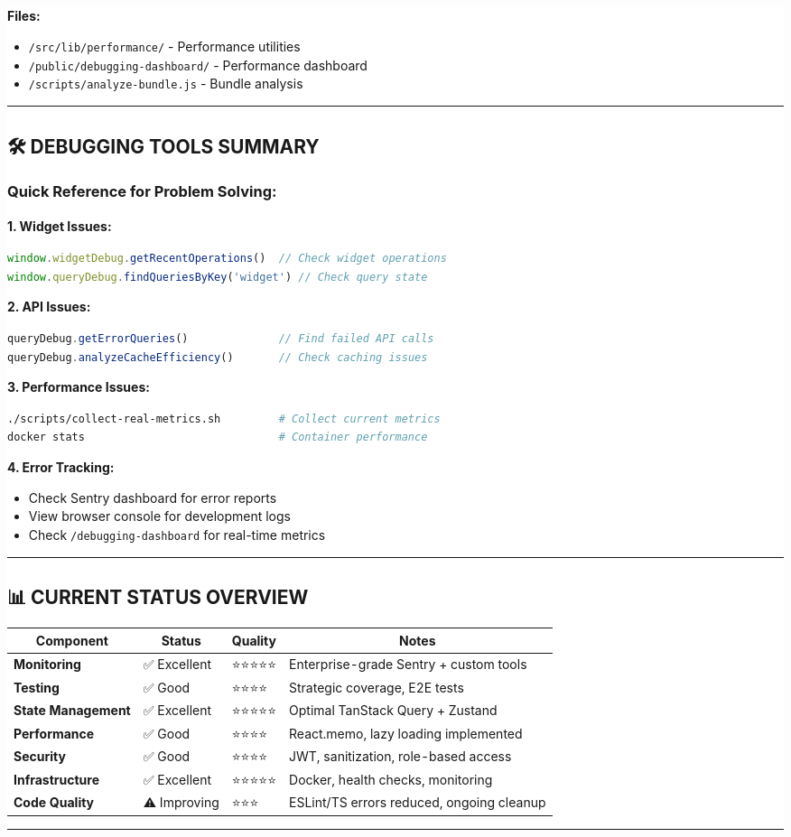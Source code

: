 **Files:**
- `/src/lib/performance/` - Performance utilities
- `/public/debugging-dashboard/` - Performance dashboard
- `/scripts/analyze-bundle.js` - Bundle analysis

---

## 🛠️ **DEBUGGING TOOLS SUMMARY**

### **Quick Reference for Problem Solving:**

**1. Widget Issues:**
```javascript
window.widgetDebug.getRecentOperations()  // Check widget operations
window.queryDebug.findQueriesByKey('widget') // Check query state
```

**2. API Issues:**
```javascript
queryDebug.getErrorQueries()              // Find failed API calls
queryDebug.analyzeCacheEfficiency()       // Check caching issues
```

**3. Performance Issues:**
```bash
./scripts/collect-real-metrics.sh         # Collect current metrics
docker stats                              # Container performance
```

**4. Error Tracking:**
- Check Sentry dashboard for error reports
- View browser console for development logs
- Check `/debugging-dashboard` for real-time metrics

---

## 📊 **CURRENT STATUS OVERVIEW**

| Component | Status | Quality | Notes |
|-----------|--------|---------|-------|
| **Monitoring** | ✅ Excellent | ⭐⭐⭐⭐⭐ | Enterprise-grade Sentry + custom tools |
| **Testing** | ✅ Good | ⭐⭐⭐⭐ | Strategic coverage, E2E tests |
| **State Management** | ✅ Excellent | ⭐⭐⭐⭐⭐ | Optimal TanStack Query + Zustand |
| **Performance** | ✅ Good | ⭐⭐⭐⭐ | React.memo, lazy loading implemented |
| **Security** | ✅ Good | ⭐⭐⭐⭐ | JWT, sanitization, role-based access |
| **Infrastructure** | ✅ Excellent | ⭐⭐⭐⭐⭐ | Docker, health checks, monitoring |
| **Code Quality** | ⚠️ Improving | ⭐⭐⭐ | ESLint/TS errors reduced, ongoing cleanup |

---
